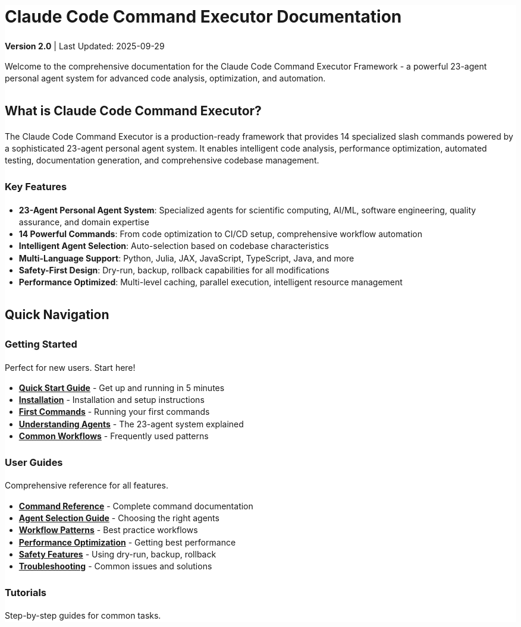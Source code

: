 # Claude Code Command Executor Documentation

**Version 2.0** | Last Updated: 2025-09-29

Welcome to the comprehensive documentation for the Claude Code Command Executor Framework - a powerful 23-agent personal agent system for advanced code analysis, optimization, and automation.

## What is Claude Code Command Executor?

The Claude Code Command Executor is a production-ready framework that provides 14 specialized slash commands powered by a sophisticated 23-agent personal agent system. It enables intelligent code analysis, performance optimization, automated testing, documentation generation, and comprehensive codebase management.

### Key Features

- **23-Agent Personal Agent System**: Specialized agents for scientific computing, AI/ML, software engineering, quality assurance, and domain expertise
- **14 Powerful Commands**: From code optimization to CI/CD setup, comprehensive workflow automation
- **Intelligent Agent Selection**: Auto-selection based on codebase characteristics
- **Multi-Language Support**: Python, Julia, JAX, JavaScript, TypeScript, Java, and more
- **Safety-First Design**: Dry-run, backup, rollback capabilities for all modifications
- **Performance Optimized**: Multi-level caching, parallel execution, intelligent resource management

## Quick Navigation

### Getting Started
Perfect for new users. Start here!

- **[Quick Start Guide](getting-started/README.md)** - Get up and running in 5 minutes
- **[Installation](getting-started/installation.md)** - Installation and setup instructions
- **[First Commands](getting-started/first-commands.md)** - Running your first commands
- **[Understanding Agents](getting-started/understanding-agents.md)** - The 23-agent system explained
- **[Common Workflows](getting-started/common-workflows.md)** - Frequently used patterns

### User Guides
Comprehensive reference for all features.

- **[Command Reference](guides/command-reference.md)** - Complete command documentation
- **[Agent Selection Guide](guides/agent-selection-guide.md)** - Choosing the right agents
- **[Workflow Patterns](guides/workflow-patterns.md)** - Best practice workflows
- **[Performance Optimization](guides/performance-optimization.md)** - Getting best performance
- **[Safety Features](guides/safety-features.md)** - Using dry-run, backup, rollback
- **[Troubleshooting](guides/troubleshooting.md)** - Common issues and solutions

### Tutorials
Step-by-step guides for common tasks.
